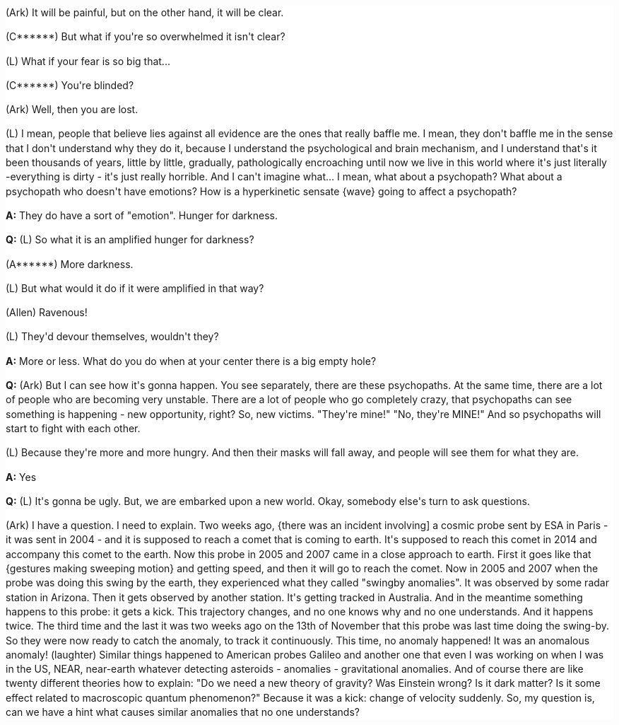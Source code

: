 (Ark) It will be painful, but on the other hand, it will be clear.

(C\*\*\*\*\*\*) But what if you're so overwhelmed it isn't clear?

(L) What if your fear is so big that...

(C\*\*\*\*\*\*) You're blinded?

(Ark) Well, then you are lost.

(L) I mean, people that believe lies against all evidence are the ones that really baffle me. I mean, they don't baffle me in the sense that I don't understand why they do it, because I understand the psychological and brain mechanism, and I understand that's it been thousands of years, little by little, gradually, pathologically encroaching until now we live in this world where it's just literally -everything is dirty - it's just really horrible. And I can't imagine what... I mean, what about a psychopath? What about a psychopath who doesn't have emotions? How is a hyperkinetic sensate {wave} going to affect a psychopath?

**A:** They do have a sort of "emotion". Hunger for darkness.

**Q:** (L) So what it is an amplified hunger for darkness?

(A\*\*\*\*\*\*) More darkness.

(L) But what would it do if it were amplified in that way?

(Allen) Ravenous!

(L) They'd devour themselves, wouldn't they?

**A:** More or less. What do you do when at your center there is a big empty hole?

**Q:** (Ark) But I can see how it's gonna happen. You see separately, there are these psychopaths. At the same time, there are a lot of people who are becoming very unstable. There are a lot of people who go completely crazy, that psychopaths can see something is happening - new opportunity, right? So, new victims. "They're mine!" "No, they're MINE!" And so psychopaths will start to fight with each other.

(L) Because they're more and more hungry. And then their masks will fall away, and people will see them for what they are.

**A:** Yes

**Q:** (L) It's gonna be ugly. But, we are embarked upon a new world. Okay, somebody else's turn to ask questions.

(Ark) I have a question. I need to explain. Two weeks ago, {there was an incident involving\] a cosmic probe sent by ESA in Paris - it was sent in 2004 - and it is supposed to reach a comet that is coming to earth. It's supposed to reach this comet in 2014 and accompany this comet to the earth. Now this probe in 2005 and 2007 came in a close approach to earth. First it goes like that {gestures making sweeping motion} and getting speed, and then it will go to reach the comet. Now in 2005 and 2007 when the probe was doing this swing by the earth, they experienced what they called "swingby anomalies". It was observed by some radar station in Arizona. Then it gets observed by another station. It's getting tracked in Australia. And in the meantime something happens to this probe: it gets a kick. This trajectory changes, and no one knows why and no one understands. And it happens twice. The third time and the last it was two weeks ago on the 13th of November that this probe was last time doing the swing-by. So they were now ready to catch the anomaly, to track it continuously. This time, no anomaly happened! It was an anomalous anomaly! (laughter) Similar things happened to American probes Galileo and another one that even I was working on when I was in the US, NEAR, near-earth whatever detecting asteroids - anomalies - gravitational anomalies. And of course there are like twenty different theories how to explain: "Do we need a new theory of gravity? Was Einstein wrong? Is it dark matter? Is it some effect related to macroscopic quantum phenomenon?" Because it was a kick: change of velocity suddenly. So, my question is, can we have a hint what causes similar anomalies that no one understands?
